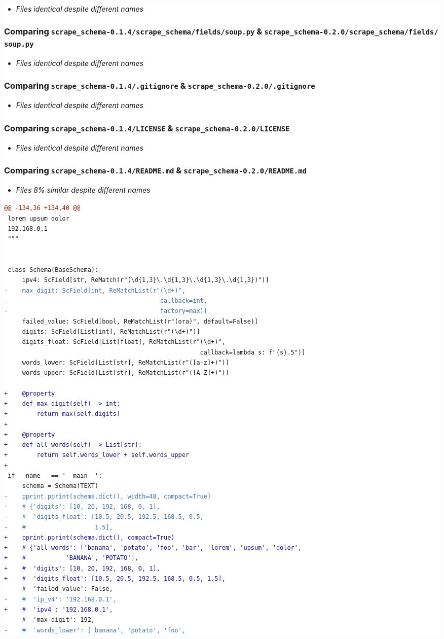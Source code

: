  * *Files identical despite different names*

### Comparing `scrape_schema-0.1.4/scrape_schema/fields/soup.py` & `scrape_schema-0.2.0/scrape_schema/fields/soup.py`

 * *Files identical despite different names*

### Comparing `scrape_schema-0.1.4/.gitignore` & `scrape_schema-0.2.0/.gitignore`

 * *Files identical despite different names*

### Comparing `scrape_schema-0.1.4/LICENSE` & `scrape_schema-0.2.0/LICENSE`

 * *Files identical despite different names*

### Comparing `scrape_schema-0.1.4/README.md` & `scrape_schema-0.2.0/README.md`

 * *Files 8% similar despite different names*

```diff
@@ -134,36 +134,40 @@
 lorem upsum dolor
 192.168.0.1
 """
 
 
 class Schema(BaseSchema):
     ipv4: ScField[str, ReMatch(r"(\d{1,3}\.\d{1,3}\.\d{1,3}\.\d{1,3})")]
-    max_digit: ScField[int, ReMatchList(r"(\d+)",
-                                          callback=int,                                      
-                                          factory=max)]
     failed_value: ScField[bool, ReMatchList(r"(ora)", default=False)]
     digits: ScField[List[int], ReMatchList(r"(\d+)")]
     digits_float: ScField[List[float], ReMatchList(r"(\d+)", 
                                                      callback=lambda s: f"{s}.5")]
     words_lower: ScField[List[str], ReMatchList(r"([a-z]+)")]
     words_upper: ScField[List[str], ReMatchList(r"([A-Z]+)")]
     
+    @property
+    def max_digit(self) -> int:
+        return max(self.digits)
+    
+    @property
+    def all_words(self) -> List[str]:
+        return self.words_lower + self.words_upper
+    
 if __name__ == '__main__':
     schema = Schema(TEXT)
-    pprint.pprint(schema.dict(), width=48, compact=True)
-    # {'digits': [10, 20, 192, 168, 0, 1],
-    #  'digits_float': [10.5, 20.5, 192.5, 168.5, 0.5,
-    #                   1.5],
+    pprint.pprint(schema.dict(), compact=True)
+    # {'all_words': ['banana', 'potato', 'foo', 'bar', 'lorem', 'upsum', 'dolor',
+    #           'BANANA', 'POTATO'],
+    #  'digits': [10, 20, 192, 168, 0, 1],
+    #  'digits_float': [10.5, 20.5, 192.5, 168.5, 0.5, 1.5],
     #  'failed_value': False,
-    #  'ip_v4': '192.168.0.1',
+    #  'ipv4': '192.168.0.1',
     #  'max_digit': 192,
-    #  'words_lower': ['banana', 'potato', 'foo',
```